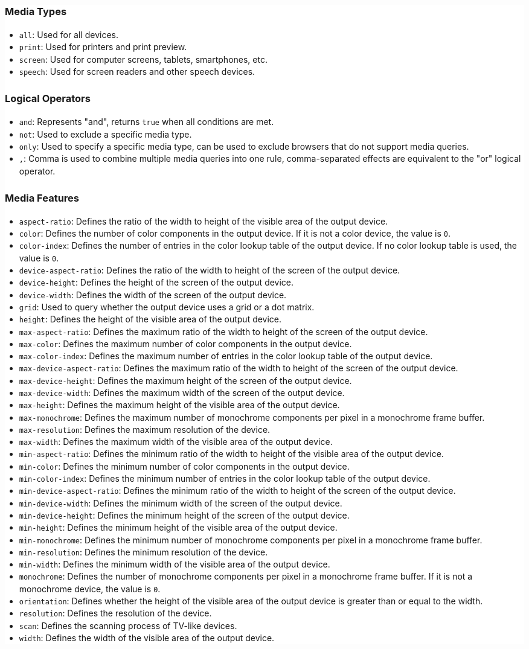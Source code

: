 ### Media Types
* `all`: Used for all devices.
* `print`: Used for printers and print preview.
* `screen`: Used for computer screens, tablets, smartphones, etc.
* `speech`: Used for screen readers and other speech devices.

### Logical Operators
* `and`: Represents "and", returns `true` when all conditions are met.
* `not`: Used to exclude a specific media type.
* `only`: Used to specify a specific media type, can be used to exclude browsers that do not support media queries.
* `,`: Comma is used to combine multiple media queries into one rule, comma-separated effects are equivalent to the "or" logical operator.

### Media Features
* `aspect-ratio`: Defines the ratio of the width to height of the visible area of the output device.
* `color`: Defines the number of color components in the output device. If it is not a color device, the value is `0`.
* `color-index`: Defines the number of entries in the color lookup table of the output device. If no color lookup table is used, the value is `0`.
* `device-aspect-ratio`: Defines the ratio of the width to height of the screen of the output device.
* `device-height`: Defines the height of the screen of the output device.
* `device-width`: Defines the width of the screen of the output device.
* `grid`: Used to query whether the output device uses a grid or a dot matrix.
* `height`: Defines the height of the visible area of the output device.
* `max-aspect-ratio`: Defines the maximum ratio of the width to height of the screen of the output device.
* `max-color`: Defines the maximum number of color components in the output device.
* `max-color-index`: Defines the maximum number of entries in the color lookup table of the output device.
* `max-device-aspect-ratio`: Defines the maximum ratio of the width to height of the screen of the output device.
* `max-device-height`: Defines the maximum height of the screen of the output device.
* `max-device-width`: Defines the maximum width of the screen of the output device.
* `max-height`: Defines the maximum height of the visible area of the output device.
* `max-monochrome`: Defines the maximum number of monochrome components per pixel in a monochrome frame buffer.
* `max-resolution`: Defines the maximum resolution of the device.
* `max-width`: Defines the maximum width of the visible area of the output device.
* `min-aspect-ratio`: Defines the minimum ratio of the width to height of the visible area of the output device.
* `min-color`: Defines the minimum number of color components in the output device.
* `min-color-index`: Defines the minimum number of entries in the color lookup table of the output device.
* `min-device-aspect-ratio`: Defines the minimum ratio of the width to height of the screen of the output device.
* `min-device-width`: Defines the minimum width of the screen of the output device.
* `min-device-height`: Defines the minimum height of the screen of the output device.
* `min-height`: Defines the minimum height of the visible area of the output device.
* `min-monochrome`: Defines the minimum number of monochrome components per pixel in a monochrome frame buffer.
* `min-resolution`: Defines the minimum resolution of the device.
* `min-width`: Defines the minimum width of the visible area of the output device.
* `monochrome`: Defines the number of monochrome components per pixel in a monochrome frame buffer. If it is not a monochrome device, the value is `0`.
* `orientation`: Defines whether the height of the visible area of the output device is greater than or equal to the width.
* `resolution`: Defines the resolution of the device.
* `scan`: Defines the scanning process of TV-like devices.
* `width`: Defines the width of the visible area of the output device.
